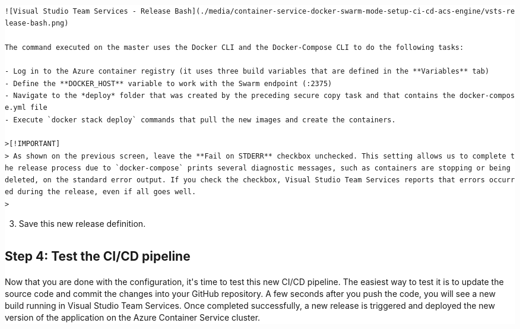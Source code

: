     ![Visual Studio Team Services - Release Bash](./media/container-service-docker-swarm-mode-setup-ci-cd-acs-engine/vsts-release-bash.png)

    The command executed on the master uses the Docker CLI and the Docker-Compose CLI to do the following tasks:

    - Log in to the Azure container registry (it uses three build variables that are defined in the **Variables** tab)
    - Define the **DOCKER_HOST** variable to work with the Swarm endpoint (:2375)
    - Navigate to the *deploy* folder that was created by the preceding secure copy task and that contains the docker-compose.yml file 
    - Execute `docker stack deploy` commands that pull the new images and create the containers.

    >[!IMPORTANT]
    > As shown on the previous screen, leave the **Fail on STDERR** checkbox unchecked. This setting allows us to complete the release process due to `docker-compose` prints several diagnostic messages, such as containers are stopping or being deleted, on the standard error output. If you check the checkbox, Visual Studio Team Services reports that errors occurred during the release, even if all goes well.
    >
3. Save this new release definition.

## Step 4: Test the CI/CD pipeline

Now that you are done with the configuration, it's time to test this new CI/CD pipeline. The easiest way to test it is to update the source code and commit the changes into your GitHub repository. A few seconds after you push the code, you will see a new build running in Visual Studio Team Services. Once completed successfully, a new release is triggered and deployed the new version of the application on the Azure Container Service cluster.
